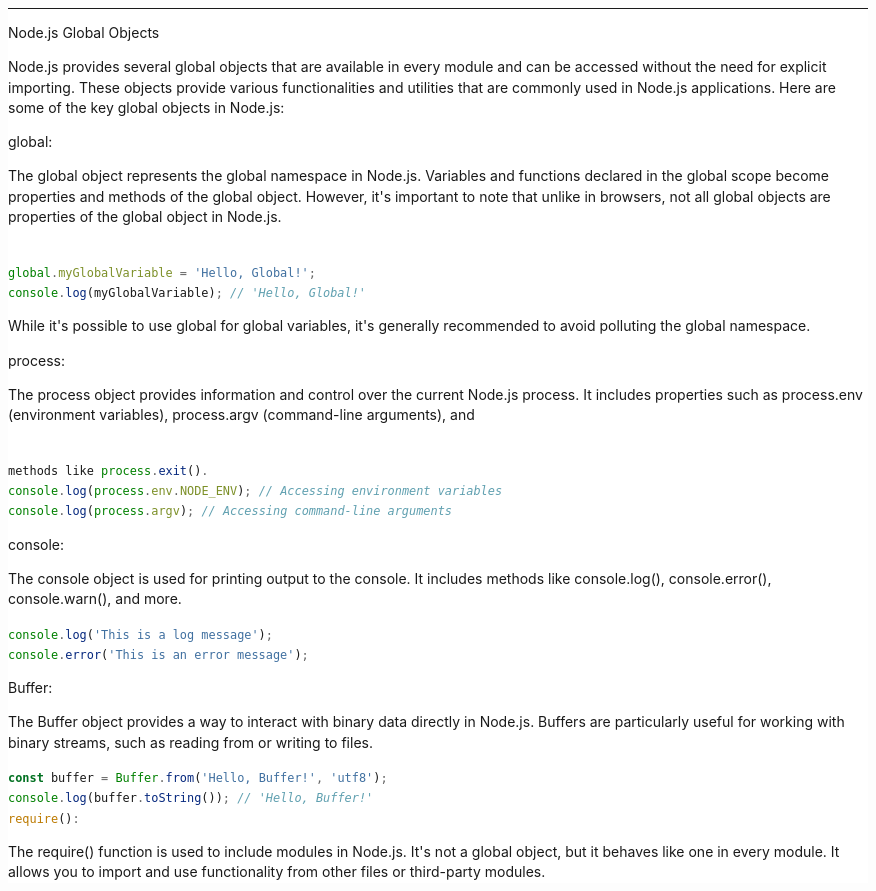 _____________________________________________________________________________________________________________________________

Node.js Global Objects

Node.js provides several global objects that are available in every module and can be accessed without the need for explicit importing. These objects provide various functionalities and utilities that are commonly used in Node.js applications. Here are some of the key global objects in Node.js:

global:

The global object represents the global namespace in Node.js. Variables and functions declared in the global scope become properties and methods of the global object. However, it's important to note that unlike in browsers, not all global objects are properties of the global object in Node.js.

```javascript

global.myGlobalVariable = 'Hello, Global!';
console.log(myGlobalVariable); // 'Hello, Global!'
```

While it's possible to use global for global variables, it's generally recommended to avoid polluting the global namespace.

process:

The process object provides information and control over the current Node.js process. It includes properties such as process.env (environment variables), process.argv (command-line arguments), and 

```javascript

methods like process.exit().
console.log(process.env.NODE_ENV); // Accessing environment variables
console.log(process.argv); // Accessing command-line arguments
```

console:

The console object is used for printing output to the console. It includes methods like console.log(), console.error(), console.warn(), and more.

```javascript
console.log('This is a log message');
console.error('This is an error message');
```


Buffer:

The Buffer object provides a way to interact with binary data directly in Node.js. Buffers are particularly useful for working with binary streams, such as reading from or writing to files.
```javascript
const buffer = Buffer.from('Hello, Buffer!', 'utf8');
console.log(buffer.toString()); // 'Hello, Buffer!'
require():
```


The require() function is used to include modules in Node.js. It's not a global object, but it behaves like one in every module. It allows you to import and use functionality from other files or third-party modules.
